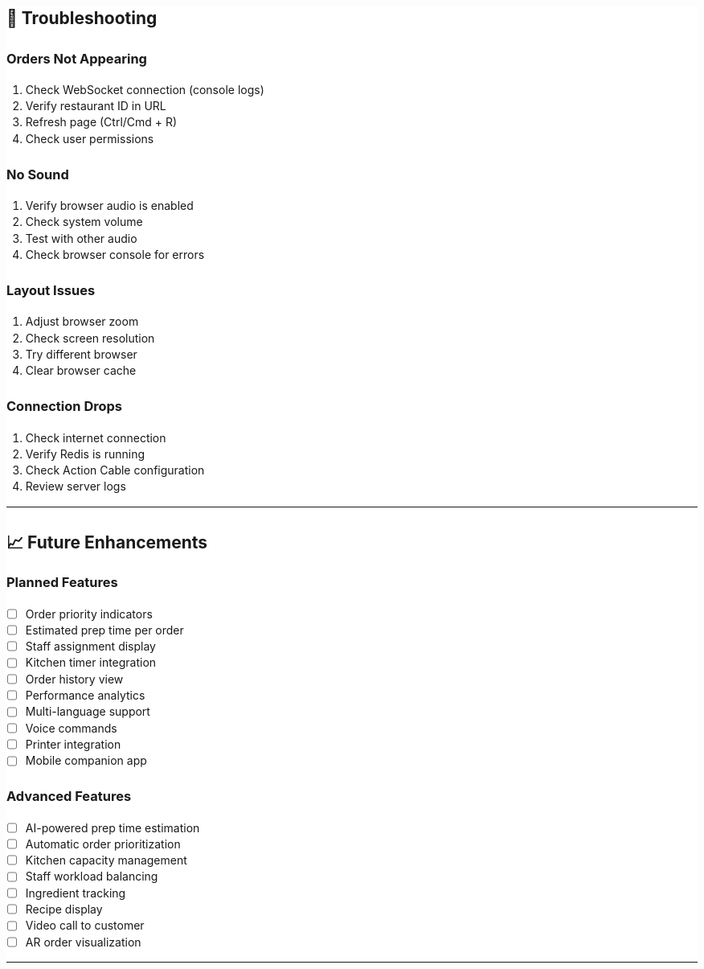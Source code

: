 ## 🐛 **Troubleshooting**

### **Orders Not Appearing**
1. Check WebSocket connection (console logs)
2. Verify restaurant ID in URL
3. Refresh page (Ctrl/Cmd + R)
4. Check user permissions

### **No Sound**
1. Verify browser audio is enabled
2. Check system volume
3. Test with other audio
4. Check browser console for errors

### **Layout Issues**
1. Adjust browser zoom
2. Check screen resolution
3. Try different browser
4. Clear browser cache

### **Connection Drops**
1. Check internet connection
2. Verify Redis is running
3. Check Action Cable configuration
4. Review server logs

---

## 📈 **Future Enhancements**

### **Planned Features**
- [ ] Order priority indicators
- [ ] Estimated prep time per order
- [ ] Staff assignment display
- [ ] Kitchen timer integration
- [ ] Order history view
- [ ] Performance analytics
- [ ] Multi-language support
- [ ] Voice commands
- [ ] Printer integration
- [ ] Mobile companion app

### **Advanced Features**
- [ ] AI-powered prep time estimation
- [ ] Automatic order prioritization
- [ ] Kitchen capacity management
- [ ] Staff workload balancing
- [ ] Ingredient tracking
- [ ] Recipe display
- [ ] Video call to customer
- [ ] AR order visualization

---
